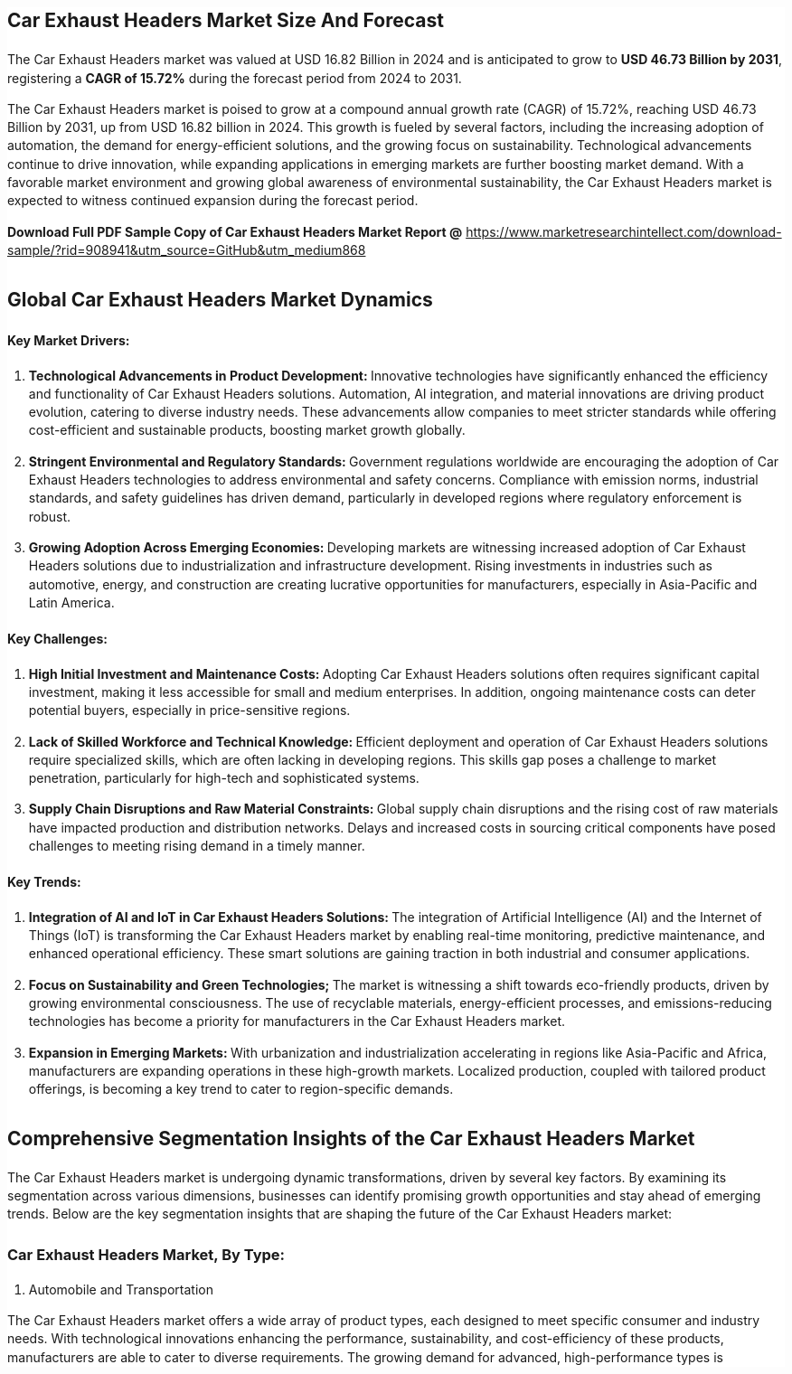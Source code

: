<h2>Car Exhaust Headers Market Size And Forecast</h2><p>The Car Exhaust Headers market was valued at USD 16.82 Billion in 2024 and is anticipated to grow to <strong>USD 46.73 Billion by 2031</strong>, registering a <strong>CAGR of 15.72%</strong> during the forecast period from 2024 to 2031.</p><p>The Car Exhaust Headers market is poised to grow at a compound annual growth rate (CAGR) of 15.72%, reaching USD 46.73 Billion by 2031, up from USD 16.82 billion in 2024. This growth is fueled by several factors, including the increasing adoption of automation, the demand for energy-efficient solutions, and the growing focus on sustainability. Technological advancements continue to drive innovation, while expanding applications in emerging markets are further boosting market demand. With a favorable market environment and growing global awareness of environmental sustainability, the Car Exhaust Headers market is expected to witness continued expansion during the forecast period.</p><p><strong>Download Full PDF Sample Copy of Car Exhaust Headers Market Report @</strong>&nbsp;<a href="https://www.marketresearchintellect.com/download-sample/?rid=908941&amp;utm_source=GitHub&amp;utm_medium868">https://www.marketresearchintellect.com/download-sample/?rid=908941&amp;utm_source=GitHub&amp;utm_medium868</a></p><h2>Global Car Exhaust Headers Market Dynamics</h2><h4><strong>Key Market Drivers:</strong></h4><ol><li><p><strong>Technological Advancements in Product Development:&nbsp;</strong>Innovative technologies have significantly enhanced the efficiency and functionality of Car Exhaust Headers solutions. Automation, AI integration, and material innovations are driving product evolution, catering to diverse industry needs. These advancements allow companies to meet stricter standards while offering cost-efficient and sustainable products, boosting market growth globally.</p></li><li><p><strong>Stringent Environmental and Regulatory Standards:&nbsp;</strong>Government regulations worldwide are encouraging the adoption of Car Exhaust Headers technologies to address environmental and safety concerns. Compliance with emission norms, industrial standards, and safety guidelines has driven demand, particularly in developed regions where regulatory enforcement is robust.</p></li><li><p><strong>Growing Adoption Across Emerging Economies:&nbsp;</strong>Developing markets are witnessing increased adoption of Car Exhaust Headers solutions due to industrialization and infrastructure development. Rising investments in industries such as automotive, energy, and construction are creating lucrative opportunities for manufacturers, especially in Asia-Pacific and Latin America.</p></li></ol><h4><strong>Key Challenges:</strong></h4><ol><li><p><strong>High Initial Investment and Maintenance Costs:&nbsp;</strong>Adopting Car Exhaust Headers solutions often requires significant capital investment, making it less accessible for small and medium enterprises. In addition, ongoing maintenance costs can deter potential buyers, especially in price-sensitive regions.</p></li><li><p><strong>Lack of Skilled Workforce and Technical Knowledge:&nbsp;</strong>Efficient deployment and operation of Car Exhaust Headers solutions require specialized skills, which are often lacking in developing regions. This skills gap poses a challenge to market penetration, particularly for high-tech and sophisticated systems.</p></li><li><p><strong>Supply Chain Disruptions and Raw Material Constraints:&nbsp;</strong>Global supply chain disruptions and the rising cost of raw materials have impacted production and distribution networks. Delays and increased costs in sourcing critical components have posed challenges to meeting rising demand in a timely manner.</p></li></ol><h4><strong>Key Trends:</strong></h4><ol><li><p><strong>Integration of AI and IoT in Car Exhaust Headers Solutions:&nbsp;</strong>The integration of Artificial Intelligence (AI) and the Internet of Things (IoT) is transforming the Car Exhaust Headers market by enabling real-time monitoring, predictive maintenance, and enhanced operational efficiency. These smart solutions are gaining traction in both industrial and consumer applications.</p></li><li><p><strong>Focus on Sustainability and Green Technologies;&nbsp;</strong>The market is witnessing a shift towards eco-friendly products, driven by growing environmental consciousness. The use of recyclable materials, energy-efficient processes, and emissions-reducing technologies has become a priority for manufacturers in the Car Exhaust Headers market.</p></li><li><p><strong>Expansion in Emerging Markets:&nbsp;</strong>With urbanization and industrialization accelerating in regions like Asia-Pacific and Africa, manufacturers are expanding operations in these high-growth markets. Localized production, coupled with tailored product offerings, is becoming a key trend to cater to region-specific demands.</p></li></ol><div class="article-main__content" data-test-id="publishing-text-block"><h2>Comprehensive Segmentation Insights of the Car Exhaust Headers Market</h2><p>The Car Exhaust Headers market is undergoing dynamic transformations, driven by several key factors. By examining its segmentation across various dimensions, businesses can identify promising growth opportunities and stay ahead of emerging trends. Below are the key segmentation insights that are shaping the future of the Car Exhaust Headers market:</p><h3><strong>Car Exhaust Headers Market, By Type:<br /></strong></h3><ol><li>Automobile and Transportation</li></ol><p>The Car Exhaust Headers market offers a wide array of product types, each designed to meet specific consumer and industry needs. With technological innovations enhancing the performance, sustainability, and cost-efficiency of these products, manufacturers are able to cater to diverse requirements. The growing demand for advanced, high-performance types is